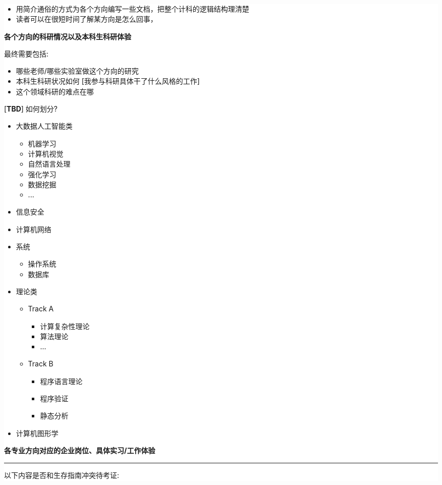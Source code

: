 - 用简介通俗的方式为各个方向编写一些文档，把整个计科的逻辑结构理清楚
- 读者可以在很短时间了解某方向是怎么回事，



**各个方向的科研情况以及本科生科研体验**

最终需要包括:

- 哪些老师/哪些实验室做这个方向的研究
- 本科生科研状况如何 [我参与科研具体干了什么风格的工作]
- 这个领域科研的难点在哪

[**TBD**] 如何划分?

- 大数据人工智能类

  - 机器学习
  - 计算机视觉
  - 自然语言处理
  - 强化学习
  - 数据挖掘
  - ...

- 信息安全

- 计算机网络

- 系统

  - 操作系统
  - 数据库

- 理论类

  - Track A

    - 计算复杂性理论
    - 算法理论
    - ...

  - Track B

    - 程序语言理论

    - 程序验证

    - 静态分析

      

- 计算机图形学



**各专业方向对应的企业岗位、具体实习/工作体验**







----

以下内容是否和生存指南冲突待考证:
